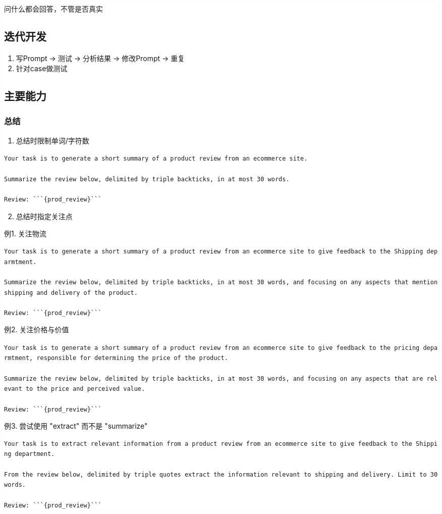 问什么都会回答，不管是否真实

## 迭代开发

1. 写Prompt -> 测试 -> 分析结果 -> 修改Prompt -> 重复
2. 针对case做测试

## 主要能力

### 总结

1. 总结时限制单词/字符数

```text
Your task is to generate a short summary of a product review from an ecommerce site. 

Summarize the review below, delimited by triple backticks, in at most 30 words. 

Review: ```{prod_review}```
```			
    
2. 总结时指定关注点
    
例1. 关注物流

```text
Your task is to generate a short summary of a product review from an ecommerce site to give feedback to the Shipping deparmtment. 

Summarize the review below, delimited by triple backticks, in at most 30 words, and focusing on any aspects that mention shipping and delivery of the product. 

Review: ```{prod_review}```
```				
        
例2. 关注价格与价值
        
```text		
Your task is to generate a short summary of a product review from an ecommerce site to give feedback to the pricing deparmtment, responsible for determining the price of the product.  

Summarize the review below, delimited by triple backticks, in at most 30 words, and focusing on any aspects that are relevant to the price and perceived value. 

Review: ```{prod_review}```
```				
    
例3. 尝试使用 "extract" 而不是 "summarize"
    
```text	
Your task is to extract relevant information from a product review from an ecommerce site to give feedback to the Shipping department. 

From the review below, delimited by triple quotes extract the information relevant to shipping and delivery. Limit to 30 words. 

Review: ```{prod_review}```
```
